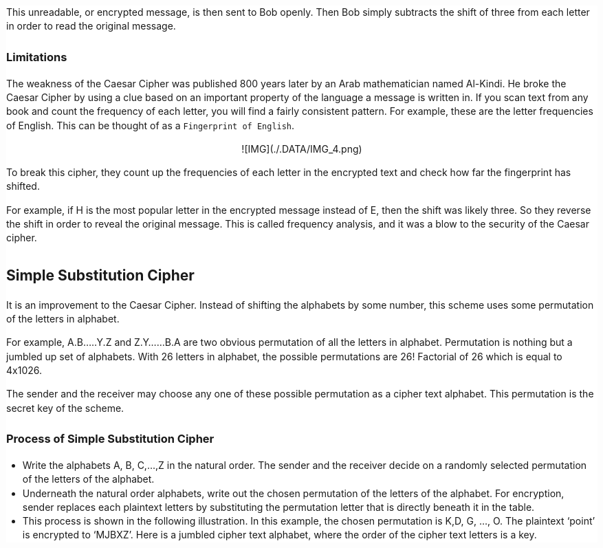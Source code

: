 This unreadable, or encrypted message, is then sent to Bob openly. Then Bob simply subtracts the shift of three from each letter in order to read the original message.

### Limitations

The weakness of the Caesar Cipher was published 800 years later by an Arab mathematician named Al-Kindi. He broke the Caesar Cipher by using a clue based on an important property of the language a message is written in. If you scan text from any book and count the frequency of each letter, you will find a fairly consistent pattern. For example, these are the letter frequencies of English. This can be thought of as a `Fingerprint of English`.

<p align = "center"> ![IMG](./.DATA/IMG_4.png) </p>

To break this cipher, they count up the frequencies of each letter in the encrypted text and check how far the fingerprint has shifted.

For example, if H is the most popular letter in the encrypted message instead of E, then the shift was likely three. So they reverse the shift in order to reveal the original message. This is called frequency analysis, and it was a blow to the security of the Caesar cipher.

## Simple Substitution Cipher

It is an improvement to the Caesar Cipher. Instead of shifting the alphabets by some number, this scheme uses some permutation of the letters in alphabet.

For example, A.B…..Y.Z and Z.Y……B.A are two obvious permutation of all the letters in alphabet. Permutation is nothing but a jumbled up set of alphabets. With 26 letters in alphabet, the possible permutations are 26! Factorial of 26 which is equal to 4x1026.

The sender and the receiver may choose any one of these possible permutation as a cipher text alphabet. This permutation is the secret key of the scheme.

### Process of Simple Substitution Cipher

- Write the alphabets A, B, C,...,Z in the natural order. The sender and the receiver decide on a randomly selected permutation of the letters of the alphabet.
- Underneath the natural order alphabets, write out the chosen permutation of the letters of the alphabet. For encryption, sender replaces each plaintext letters by substituting the permutation letter that is directly beneath it in the table.
- This process is shown in the following illustration. In this example, the chosen permutation is K,D, G, ..., O. The plaintext ‘point’ is encrypted to ‘MJBXZ’. Here is a jumbled cipher text alphabet, where the order of the cipher text letters is a key.
